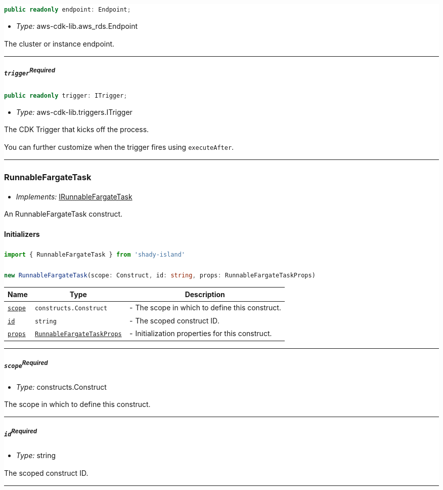 ```typescript
public readonly endpoint: Endpoint;
```

- *Type:* aws-cdk-lib.aws_rds.Endpoint

The cluster or instance endpoint.

---

##### `trigger`<sup>Required</sup> <a name="trigger" id="shady-island.PostgresqlDatabase.property.trigger"></a>

```typescript
public readonly trigger: ITrigger;
```

- *Type:* aws-cdk-lib.triggers.ITrigger

The CDK Trigger that kicks off the process.

You can further customize when the trigger fires using `executeAfter`.

---


### RunnableFargateTask <a name="RunnableFargateTask" id="shady-island.RunnableFargateTask"></a>

- *Implements:* <a href="#shady-island.IRunnableFargateTask">IRunnableFargateTask</a>

An RunnableFargateTask construct.

#### Initializers <a name="Initializers" id="shady-island.RunnableFargateTask.Initializer"></a>

```typescript
import { RunnableFargateTask } from 'shady-island'

new RunnableFargateTask(scope: Construct, id: string, props: RunnableFargateTaskProps)
```

| **Name** | **Type** | **Description** |
| --- | --- | --- |
| <code><a href="#shady-island.RunnableFargateTask.Initializer.parameter.scope">scope</a></code> | <code>constructs.Construct</code> | - The scope in which to define this construct. |
| <code><a href="#shady-island.RunnableFargateTask.Initializer.parameter.id">id</a></code> | <code>string</code> | - The scoped construct ID. |
| <code><a href="#shady-island.RunnableFargateTask.Initializer.parameter.props">props</a></code> | <code><a href="#shady-island.RunnableFargateTaskProps">RunnableFargateTaskProps</a></code> | - Initialization properties for this construct. |

---

##### `scope`<sup>Required</sup> <a name="scope" id="shady-island.RunnableFargateTask.Initializer.parameter.scope"></a>

- *Type:* constructs.Construct

The scope in which to define this construct.

---

##### `id`<sup>Required</sup> <a name="id" id="shady-island.RunnableFargateTask.Initializer.parameter.id"></a>

- *Type:* string

The scoped construct ID.

---


